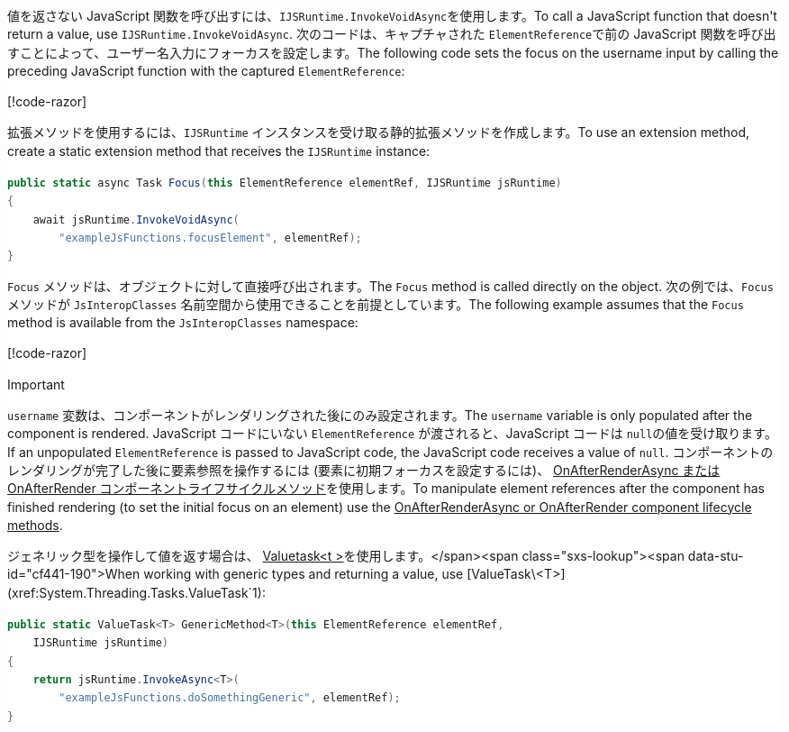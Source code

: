 <span data-ttu-id="cf441-182">値を返さない JavaScript 関数を呼び出すには、`IJSRuntime.InvokeVoidAsync`を使用します。</span><span class="sxs-lookup"><span data-stu-id="cf441-182">To call a JavaScript function that doesn't return a value, use `IJSRuntime.InvokeVoidAsync`.</span></span> <span data-ttu-id="cf441-183">次のコードは、キャプチャされた `ElementReference`で前の JavaScript 関数を呼び出すことによって、ユーザー名入力にフォーカスを設定します。</span><span class="sxs-lookup"><span data-stu-id="cf441-183">The following code sets the focus on the username input by calling the preceding JavaScript function with the captured `ElementReference`:</span></span>

[!code-razor[](javascript-interop/samples_snapshot/component1.razor?highlight=1,3,11-12)]

<span data-ttu-id="cf441-184">拡張メソッドを使用するには、`IJSRuntime` インスタンスを受け取る静的拡張メソッドを作成します。</span><span class="sxs-lookup"><span data-stu-id="cf441-184">To use an extension method, create a static extension method that receives the `IJSRuntime` instance:</span></span>

```csharp
public static async Task Focus(this ElementReference elementRef, IJSRuntime jsRuntime)
{
    await jsRuntime.InvokeVoidAsync(
        "exampleJsFunctions.focusElement", elementRef);
}
```

<span data-ttu-id="cf441-185">`Focus` メソッドは、オブジェクトに対して直接呼び出されます。</span><span class="sxs-lookup"><span data-stu-id="cf441-185">The `Focus` method is called directly on the object.</span></span> <span data-ttu-id="cf441-186">次の例では、`Focus` メソッドが `JsInteropClasses` 名前空間から使用できることを前提としています。</span><span class="sxs-lookup"><span data-stu-id="cf441-186">The following example assumes that the `Focus` method is available from the `JsInteropClasses` namespace:</span></span>

[!code-razor[](javascript-interop/samples_snapshot/component2.razor?highlight=1-4,12)]

> [!IMPORTANT]
> <span data-ttu-id="cf441-187">`username` 変数は、コンポーネントがレンダリングされた後にのみ設定されます。</span><span class="sxs-lookup"><span data-stu-id="cf441-187">The `username` variable is only populated after the component is rendered.</span></span> <span data-ttu-id="cf441-188">JavaScript コードにいない `ElementReference` が渡されると、JavaScript コードは `null`の値を受け取ります。</span><span class="sxs-lookup"><span data-stu-id="cf441-188">If an unpopulated `ElementReference` is passed to JavaScript code, the JavaScript code receives a value of `null`.</span></span> <span data-ttu-id="cf441-189">コンポーネントのレンダリングが完了した後に要素参照を操作するには (要素に初期フォーカスを設定するには)、 [OnAfterRenderAsync または OnAfterRender コンポーネントライフサイクルメソッド](xref:blazor/lifecycle#after-component-render)を使用します。</span><span class="sxs-lookup"><span data-stu-id="cf441-189">To manipulate element references after the component has finished rendering (to set the initial focus on an element) use the [OnAfterRenderAsync or OnAfterRender component lifecycle methods](xref:blazor/lifecycle#after-component-render).</span></span>

<span data-ttu-id="cf441-190">ジェネリック型を操作して値を返す場合は、 [Valuetask\<t >](xref:System.Threading.Tasks.ValueTask`1)を使用します。</span><span class="sxs-lookup"><span data-stu-id="cf441-190">When working with generic types and returning a value, use [ValueTask\<T>](xref:System.Threading.Tasks.ValueTask`1):</span></span>

```csharp
public static ValueTask<T> GenericMethod<T>(this ElementReference elementRef, 
    IJSRuntime jsRuntime)
{
    return jsRuntime.InvokeAsync<T>(
        "exampleJsFunctions.doSomethingGeneric", elementRef);
}
```
